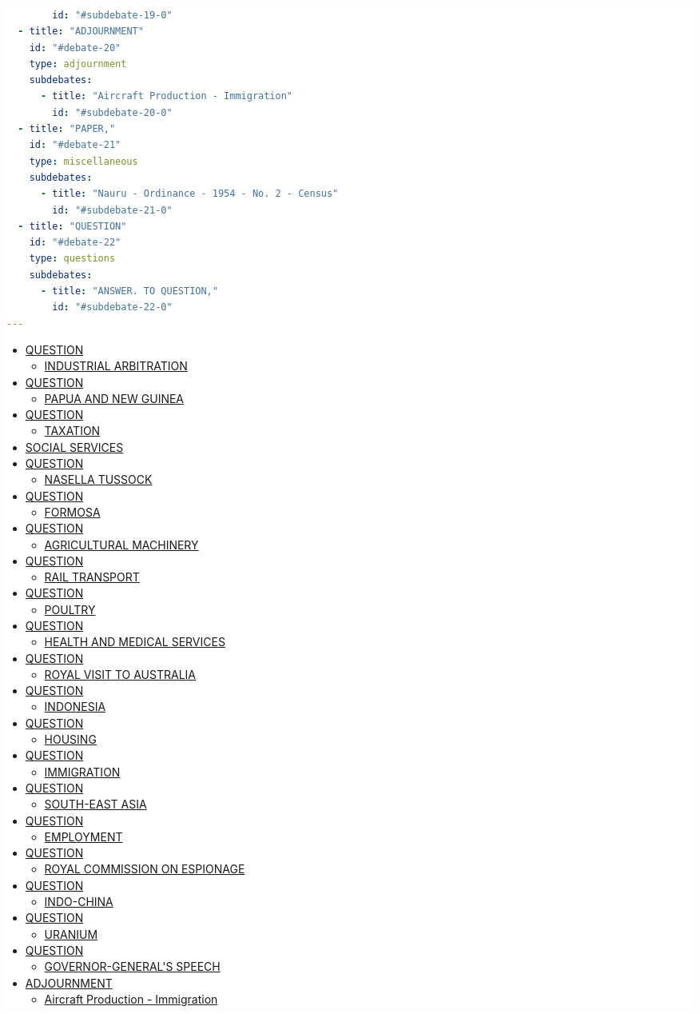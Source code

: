 ```yaml
        id: "#subdebate-19-0"
  - title: "ADJOURNMENT"
    id: "#debate-20"
    type: adjournment
    subdebates:
      - title: "Aircraft Production - Immigration"
        id: "#subdebate-20-0"
  - title: "PAPER,"
    id: "#debate-21"
    type: miscellaneous
    subdebates:
      - title: "Nauru - Ordinance - 1954 - No. 2 - Census"
        id: "#subdebate-21-0"
  - title: "QUESTION"
    id: "#debate-22"
    type: questions
    subdebates:
      - title: "ANSWER. TO QUESTION,"
        id: "#subdebate-22-0"
---
```


* [QUESTION](#debate-0)
    * [INDUSTRIAL ARBITRATION](#subdebate-0-0)
* [QUESTION](#debate-1)
    * [PAPUA AND NEW GUINEA](#subdebate-1-0)
* [QUESTION](#debate-2)
    * [TAXATION](#subdebate-2-0)
* [SOCIAL SERVICES](#debate-3)
* [QUESTION](#debate-4)
    * [NASELLA TUSSOCK](#subdebate-4-0)
* [QUESTION](#debate-5)
    * [FORMOSA](#subdebate-5-0)
* [QUESTION](#debate-6)
    * [AGRICULTURAL MACHINERY](#subdebate-6-0)
* [QUESTION](#debate-7)
    * [RAIL TRANSPORT](#subdebate-7-0)
* [QUESTION](#debate-8)
    * [POULTRY](#subdebate-8-0)
* [QUESTION](#debate-9)
    * [HEALTH AND MEDICAL SERVICES](#subdebate-9-0)
* [QUESTION](#debate-10)
    * [ROYAL VISIT TO AUSTRALIA](#subdebate-10-0)
* [QUESTION](#debate-11)
    * [INDONESIA](#subdebate-11-0)
* [QUESTION](#debate-12)
    * [HOUSING](#subdebate-12-0)
* [QUESTION](#debate-13)
    * [IMMIGRATION](#subdebate-13-0)
* [QUESTION](#debate-14)
    * [SOUTH-EAST ASIA](#subdebate-14-0)
* [QUESTION](#debate-15)
    * [EMPLOYMENT](#subdebate-15-0)
* [QUESTION](#debate-16)
    * [ROYAL COMMISSION ON ESPIONAGE](#subdebate-16-0)
* [QUESTION](#debate-17)
    * [INDO-CHINA](#subdebate-17-0)
* [QUESTION](#debate-18)
    * [URANIUM](#subdebate-18-0)
* [QUESTION](#debate-19)
    * [GOVERNOR-GENERAL'S SPEECH](#subdebate-19-0)
* [ADJOURNMENT](#debate-20)
    * [Aircraft Production - Immigration](#subdebate-20-0)